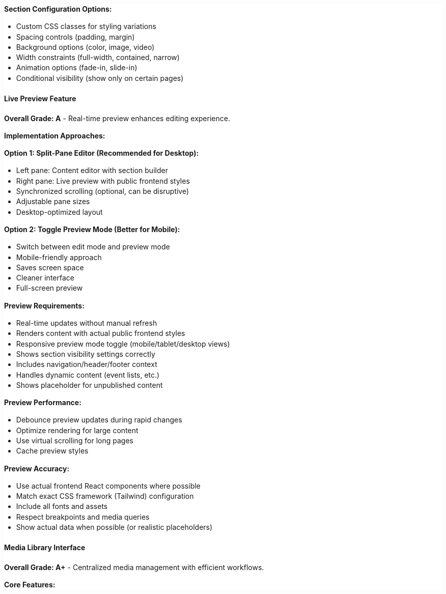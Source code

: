 **Section Configuration Options:**
- Custom CSS classes for styling variations
- Spacing controls (padding, margin)
- Background options (color, image, video)
- Width constraints (full-width, contained, narrow)
- Animation options (fade-in, slide-in)
- Conditional visibility (show only on certain pages)

#### Live Preview Feature

**Overall Grade: A** - Real-time preview enhances editing experience.

**Implementation Approaches:**

**Option 1: Split-Pane Editor (Recommended for Desktop):**
- Left pane: Content editor with section builder
- Right pane: Live preview with public frontend styles
- Synchronized scrolling (optional, can be disruptive)
- Adjustable pane sizes
- Desktop-optimized layout

**Option 2: Toggle Preview Mode (Better for Mobile):**
- Switch between edit mode and preview mode
- Mobile-friendly approach
- Saves screen space
- Cleaner interface
- Full-screen preview

**Preview Requirements:**
- Real-time updates without manual refresh
- Renders content with actual public frontend styles
- Responsive preview mode toggle (mobile/tablet/desktop views)
- Shows section visibility settings correctly
- Includes navigation/header/footer context
- Handles dynamic content (event lists, etc.)
- Shows placeholder for unpublished content

**Preview Performance:**
- Debounce preview updates during rapid changes
- Optimize rendering for large content
- Use virtual scrolling for long pages
- Cache preview styles

**Preview Accuracy:**
- Use actual frontend React components where possible
- Match exact CSS framework (Tailwind) configuration
- Include all fonts and assets
- Respect breakpoints and media queries
- Show actual data when possible (or realistic placeholders)

#### Media Library Interface

**Overall Grade: A+** - Centralized media management with efficient workflows.

**Core Features:**

